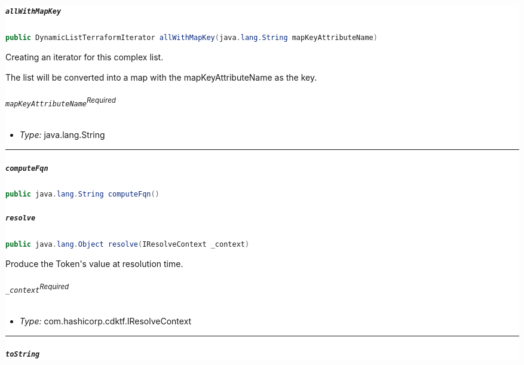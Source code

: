 
##### `allWithMapKey` <a name="allWithMapKey" id="@cdktf/provider-snowflake.dataSnowflakeUserProgrammaticAccessTokens.DataSnowflakeUserProgrammaticAccessTokensUserProgrammaticAccessTokensShowOutputList.allWithMapKey"></a>

```java
public DynamicListTerraformIterator allWithMapKey(java.lang.String mapKeyAttributeName)
```

Creating an iterator for this complex list.

The list will be converted into a map with the mapKeyAttributeName as the key.

###### `mapKeyAttributeName`<sup>Required</sup> <a name="mapKeyAttributeName" id="@cdktf/provider-snowflake.dataSnowflakeUserProgrammaticAccessTokens.DataSnowflakeUserProgrammaticAccessTokensUserProgrammaticAccessTokensShowOutputList.allWithMapKey.parameter.mapKeyAttributeName"></a>

- *Type:* java.lang.String

---

##### `computeFqn` <a name="computeFqn" id="@cdktf/provider-snowflake.dataSnowflakeUserProgrammaticAccessTokens.DataSnowflakeUserProgrammaticAccessTokensUserProgrammaticAccessTokensShowOutputList.computeFqn"></a>

```java
public java.lang.String computeFqn()
```

##### `resolve` <a name="resolve" id="@cdktf/provider-snowflake.dataSnowflakeUserProgrammaticAccessTokens.DataSnowflakeUserProgrammaticAccessTokensUserProgrammaticAccessTokensShowOutputList.resolve"></a>

```java
public java.lang.Object resolve(IResolveContext _context)
```

Produce the Token's value at resolution time.

###### `_context`<sup>Required</sup> <a name="_context" id="@cdktf/provider-snowflake.dataSnowflakeUserProgrammaticAccessTokens.DataSnowflakeUserProgrammaticAccessTokensUserProgrammaticAccessTokensShowOutputList.resolve.parameter._context"></a>

- *Type:* com.hashicorp.cdktf.IResolveContext

---

##### `toString` <a name="toString" id="@cdktf/provider-snowflake.dataSnowflakeUserProgrammaticAccessTokens.DataSnowflakeUserProgrammaticAccessTokensUserProgrammaticAccessTokensShowOutputList.toString"></a>
